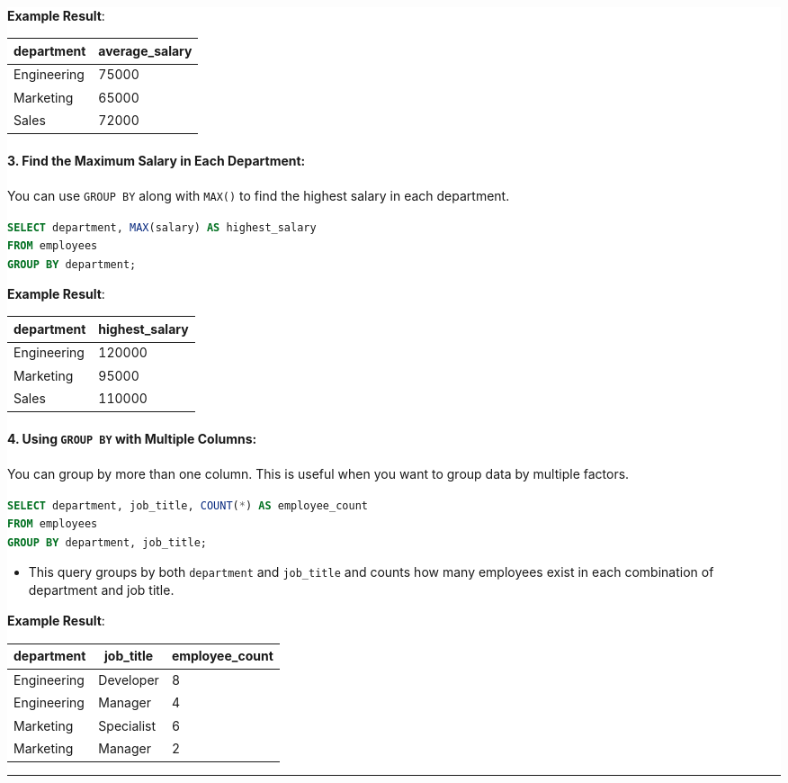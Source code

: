 **Example Result**:

| department  | average\_salary |
| ----------- | --------------- |
| Engineering | 75000           |
| Marketing   | 65000           |
| Sales       | 72000           |

#### 3. **Find the Maximum Salary in Each Department**:

You can use `GROUP BY` along with `MAX()` to find the highest salary in each department.

```sql
SELECT department, MAX(salary) AS highest_salary
FROM employees
GROUP BY department;
```

**Example Result**:

| department  | highest\_salary |
| ----------- | --------------- |
| Engineering | 120000          |
| Marketing   | 95000           |
| Sales       | 110000          |

#### 4. **Using `GROUP BY` with Multiple Columns**:

You can group by more than one column. This is useful when you want to group data by multiple factors.

```sql
SELECT department, job_title, COUNT(*) AS employee_count
FROM employees
GROUP BY department, job_title;
```

* This query groups by both `department` and `job_title` and counts how many employees exist in each combination of department and job title.

**Example Result**:

| department  | job\_title | employee\_count |
| ----------- | ---------- | --------------- |
| Engineering | Developer  | 8               |
| Engineering | Manager    | 4               |
| Marketing   | Specialist | 6               |
| Marketing   | Manager    | 2               |

---
